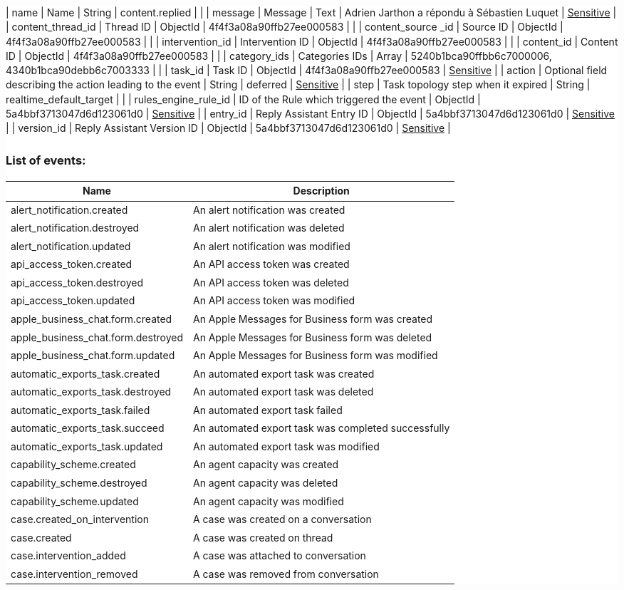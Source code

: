 | name                 | Name                                                      | String   | content.replied                                    |                                             |
| message              | Message                                                   | Text     | Adrien Jarthon a répondu à Sébastien Luquet        | [Sensitive](../#sensitive-columns)                                   |
| content_thread_id    | Thread ID                                                 | ObjectId | 4f4f3a08a90ffb27ee000583                           |                                             |
| content_source _id   | Source ID                                                 | ObjectId | 4f4f3a08a90ffb27ee000583                           |                                             |
| intervention_id      | Intervention ID                                           | ObjectId | 4f4f3a08a90ffb27ee000583                           |                                             |
| content_id           | Content ID                                                | ObjectId | 4f4f3a08a90ffb27ee000583                           |                                             |
| category_ids         | Categories IDs                                            | Array    | 5240b1bca90ffbb6c7000006, 4340b1bca90debb6c7003333 |                                             |
| task_id              | Task ID                                                   | ObjectId | 4f4f3a08a90ffb27ee000583                           | [Sensitive](../#sensitive-columns) |
| action               | Optional field describing the action leading to the event | String   | deferred                                           | [Sensitive](../#sensitive-columns)                                   |
| step                 | Task topology step when it expired                        | String   | realtime_default_target                            |                                             |
| rules_engine_rule_id | ID of the Rule which triggered the event                  | ObjectId | 5a4bbf3713047d6d123061d0                           | [Sensitive](../#sensitive-columns)                                   |
| entry_id             | Reply Assistant Entry ID                                  | ObjectId | 5a4bbf3713047d6d123061d0                           | [Sensitive](../#sensitive-columns)                                   |
| version_id           | Reply Assistant Version ID                                | ObjectId | 5a4bbf3713047d6d123061d0                           | [Sensitive](../#sensitive-columns)                                   |

### List of events:

| Name                                                    | Description                                                                |
| ------------------------------------------------------- | -------------------------------------------------------------------------- |
| alert_notification.created                              | An alert notification was created                                          |
| alert_notification.destroyed                            | An alert notification was deleted                                          |
| alert_notification.updated                              | An alert notification was modified                                         |
| api_access_token.created                                | An API access token was created                                            |
| api_access_token.destroyed                              | An API access token was deleted                                            |
| api_access_token.updated                                | An API access token was modified                                           |
| apple_business_chat.form.created                        | An Apple Messages for Business form was created                            |
| apple_business_chat.form.destroyed                      | An Apple Messages for Business form was deleted                            |
| apple_business_chat.form.updated                        | An Apple Messages for Business form was modified                           |
| automatic_exports_task.created                          | An automated export task was created                                       |
| automatic_exports_task.destroyed                        | An automated export task was deleted                                       |
| automatic_exports_task.failed                           | An automated export task failed                                            |
| automatic_exports_task.succeed                          | An automated export task was completed successfully                        |
| automatic_exports_task.updated                          | An automated export task was modified                                      |
| capability_scheme.created                               | An agent capacity was created                                              |
| capability_scheme.destroyed                             | An agent capacity was deleted                                              |
| capability_scheme.updated                               | An agent capacity was modified                                             |
| case.created_on_intervention                            | A case was created on a conversation                                       |
| case.created                                            | A case was created on thread                                               |
| case.intervention_added                                 | A case was attached to conversation                                        |
| case.intervention_removed                               | A case was removed from conversation                                       |